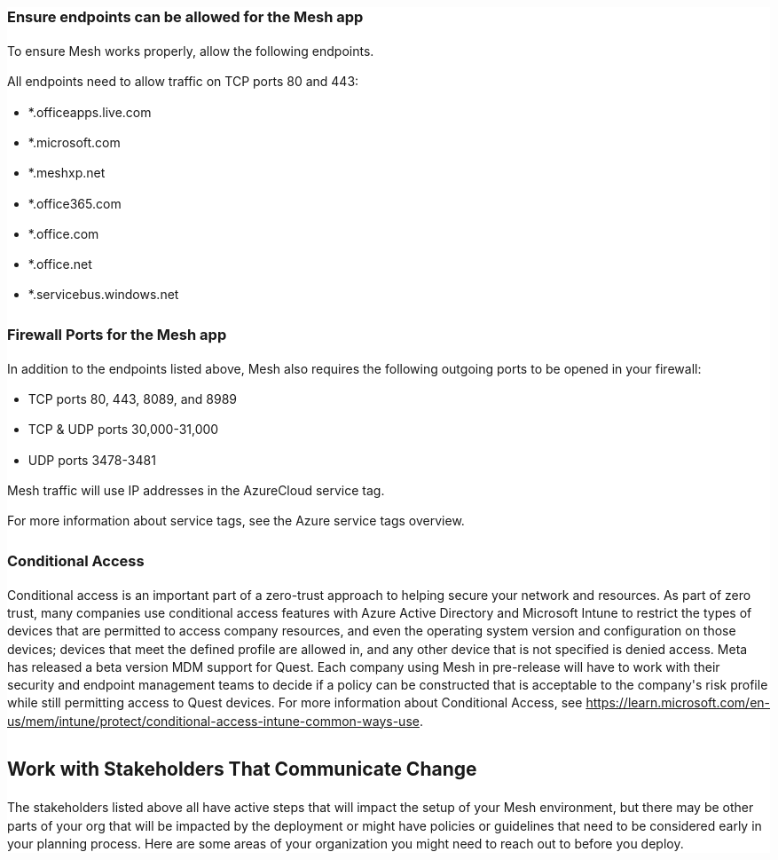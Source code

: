 ### Ensure endpoints can be allowed for the Mesh app

To ensure Mesh works properly, allow the following endpoints.

All endpoints need to allow traffic on TCP ports 80 and 443:

- \*.officeapps.live.com

- \*.microsoft.com

- \*.meshxp.net

- \*.office365.com

- \*.office.com

- \*.office.net

- \*.servicebus.windows.net

### Firewall Ports for the Mesh app

In addition to the endpoints listed above, Mesh also requires the
following outgoing ports to be opened in your firewall:

- TCP ports 80, 443, 8089, and 8989

- TCP & UDP ports 30,000-31,000

- UDP ports 3478-3481

Mesh traffic will use IP addresses in the AzureCloud service tag.

For more information about service tags, see the Azure service tags
overview.

### Conditional Access

Conditional access is an important part of a zero-trust approach to
helping secure your network and resources. As part of zero trust, many
companies use conditional access features with Azure Active Directory
and Microsoft Intune to restrict the types of devices that are permitted
to access company resources, and even the operating system version and
configuration on those devices; devices that meet the defined profile
are allowed in, and any other device that is not specified is denied
access. Meta has released a beta version MDM support for Quest. Each
company using Mesh in pre-release will have to work with their security
and endpoint management teams to decide if a policy can be constructed
that is acceptable to the company's risk profile while still permitting
access to Quest devices. For more information about Conditional Access,
see
<https://learn.microsoft.com/en-us/mem/intune/protect/conditional-access-intune-common-ways-use>.

## Work with Stakeholders That Communicate Change

The stakeholders listed above all have active steps that will impact the
setup of your Mesh environment, but there may be other parts of your org
that will be impacted by the deployment or might have policies or
guidelines that need to be considered early in your planning process.
Here are some areas of your organization you might need to reach out to
before you deploy.
